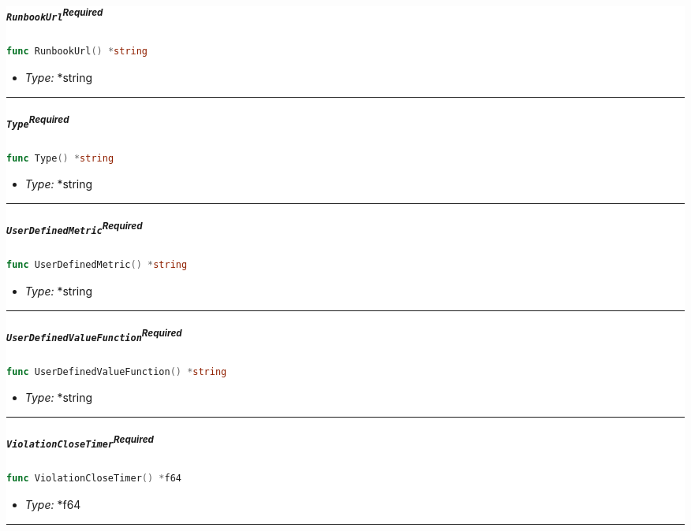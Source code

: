 
##### `RunbookUrl`<sup>Required</sup> <a name="RunbookUrl" id="@cdktf/provider-newrelic.alertCondition.AlertCondition.property.runbookUrl"></a>

```go
func RunbookUrl() *string
```

- *Type:* *string

---

##### `Type`<sup>Required</sup> <a name="Type" id="@cdktf/provider-newrelic.alertCondition.AlertCondition.property.type"></a>

```go
func Type() *string
```

- *Type:* *string

---

##### `UserDefinedMetric`<sup>Required</sup> <a name="UserDefinedMetric" id="@cdktf/provider-newrelic.alertCondition.AlertCondition.property.userDefinedMetric"></a>

```go
func UserDefinedMetric() *string
```

- *Type:* *string

---

##### `UserDefinedValueFunction`<sup>Required</sup> <a name="UserDefinedValueFunction" id="@cdktf/provider-newrelic.alertCondition.AlertCondition.property.userDefinedValueFunction"></a>

```go
func UserDefinedValueFunction() *string
```

- *Type:* *string

---

##### `ViolationCloseTimer`<sup>Required</sup> <a name="ViolationCloseTimer" id="@cdktf/provider-newrelic.alertCondition.AlertCondition.property.violationCloseTimer"></a>

```go
func ViolationCloseTimer() *f64
```

- *Type:* *f64

---